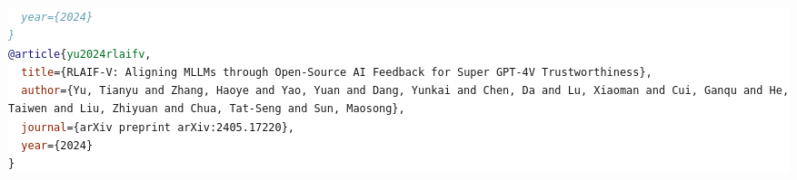 ```bib
  year={2024}
}
@article{yu2024rlaifv,
  title={RLAIF-V: Aligning MLLMs through Open-Source AI Feedback for Super GPT-4V Trustworthiness}, 
  author={Yu, Tianyu and Zhang, Haoye and Yao, Yuan and Dang, Yunkai and Chen, Da and Lu, Xiaoman and Cui, Ganqu and He, Taiwen and Liu, Zhiyuan and Chua, Tat-Seng and Sun, Maosong},
  journal={arXiv preprint arXiv:2405.17220},
  year={2024}
}
```
